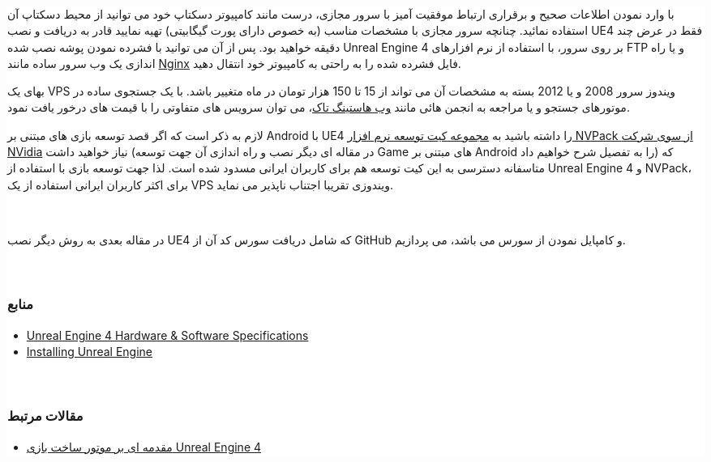 با وارد نمودن اطلاعات صحیح و برقراری ارتباط موفقیت آمیز با سرور مجازی، درست مانند کامپیوتر دسکتاپ خود می توانید از محیط دسکتاپ آن استفاده نمائید. چنانچه سرور مجازی با مشخصات مناسب (به خصوص دارای پورت گیگابیتی) تهیه نمایید قادر به دریافت و نصب UE4 فقط در عرض چند دقیقه خواهید بود. پس از آن می توانید با فشرده نمودن پوشه نصب شده Unreal Engine 4 بر روی سرور، با استفاده از نرم افزارهای FTP و یا راه اندازی یک وب سرور ساده مانند [Nginx](http://nginx.org/) فایل فشرده شده را به راحتی به کامپیوتر خود انتقال دهید.

بهای یک VPS ویندوز سرور 2008 و یا 2012 بسته به مشخصات آن می تواند از 15 تا 150 هزار تومان در ماه متغییر باشد. با یک جستجوی ساده در موتورهای جستجو و یا مراجعه به انجمن هائی مانند [وب هاستینگ تاک](http://www.webhostingtalk.ir/)، می توان سرویس های متفاوتی را با قیمت های درخور یافت نمود.

لازم به ذکر است که اگر قصد توسعه بازی های مبتنی بر Android با UE4 را داشته باشید به [مجموعه کیت توسعه نرم افزار  NVPack از سوی شرکت NVidia](https://developer.nvidia.com/codeworks-android) نیاز خواهید داشت (در مقاله ای دیگر نصب و راه اندازی آن جهت توسعه Game های مبتنی بر Android را به تفصیل شرح خواهیم داد) که متاسفانه دسترسی به این کیت توسعه هم برای کاربران ایرانی مسدود شده است. لذا جهت توسعه بازی با استفاده از Unreal Engine 4 و NVPack، برای اکثر کاربران ایرانی استفاده از یک VPS ویندوزی تقریبا اجتناب ناپذیر می نماید.

<br />

در مقاله بعدی به روش دیگر نصب UE4 که شامل دریافت سورس کد آن از GitHub و کامپایل نمودن از سورس می باشد، می پردازیم.


<br />

### منابع ###

* [Unreal Engine 4 Hardware & Software Specifications](https://docs.unrealengine.com/latest/INT/GettingStarted/RecommendedSpecifications/index.html)
* [Installing Unreal Engine](https://docs.unrealengine.com/latest/INT/GettingStarted/Installation/index.html)


<br />

### مقالات مرتبط ###

* [مقدمه ای بر موتور ساخت بازی Unreal Engine 4](/blog/2016/01/25/unreal-engine-4-introduction/)
